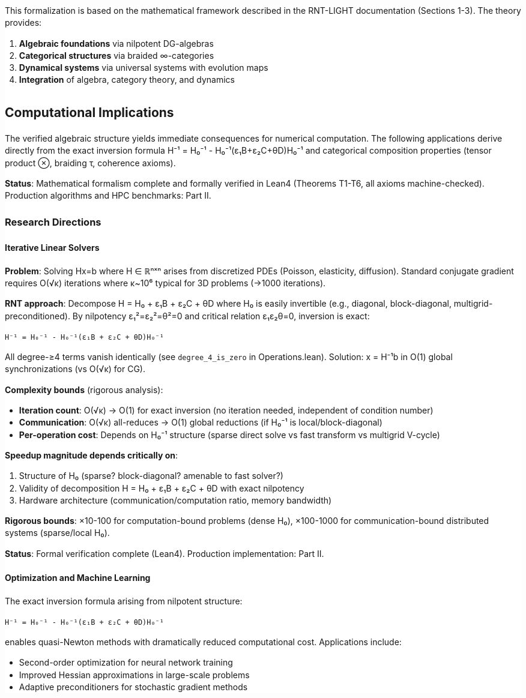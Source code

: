 This formalization is based on the mathematical framework described in the RNT-LIGHT documentation (Sections 1-3). The theory provides:

1. **Algebraic foundations** via nilpotent DG-algebras
2. **Categorical structures** via braided ∞-categories
3. **Dynamical systems** via universal systems with evolution maps
4. **Integration** of algebra, category theory, and dynamics

## Computational Implications

The verified algebraic structure yields immediate consequences for numerical computation. The following applications derive directly from the exact inversion formula H⁻¹ = H₀⁻¹ - H₀⁻¹(ε₁B+ε₂C+θD)H₀⁻¹ and categorical composition properties (tensor product ⊗, braiding τ, coherence axioms).

**Status**: Mathematical formalism complete and formally verified in Lean4 (Theorems T1-T6, all axioms machine-checked). Production algorithms and HPC benchmarks: Part II.

### Research Directions

#### Iterative Linear Solvers

**Problem**: Solving Hx=b where H ∈ ℝⁿˣⁿ arises from discretized PDEs (Poisson, elasticity, diffusion). Standard conjugate gradient requires O(√κ) iterations where κ~10⁶ typical for 3D problems (→1000 iterations).

**RNT approach**: Decompose H = H₀ + ε₁B + ε₂C + θD where H₀ is easily invertible (e.g., diagonal, block-diagonal, multigrid-preconditioned). By nilpotency ε₁²=ε₂²=θ²=0 and critical relation ε₁ε₂θ=0, inversion is exact:

```
H⁻¹ = H₀⁻¹ - H₀⁻¹(ε₁B + ε₂C + θD)H₀⁻¹
```

All degree-≥4 terms vanish identically (see `degree_4_is_zero` in Operations.lean). Solution: x = H⁻¹b in O(1) global synchronizations (vs O(√κ) for CG).

**Complexity bounds** (rigorous analysis):
- **Iteration count**: O(√κ) → O(1) for exact inversion (no iteration needed, independent of condition number)
- **Communication**: O(√κ) all-reduces → O(1) global reductions (if H₀⁻¹ is local/block-diagonal)
- **Per-operation cost**: Depends on H₀⁻¹ structure (sparse direct solve vs fast transform vs multigrid V-cycle)

**Speedup magnitude depends critically on**:
1. Structure of H₀ (sparse? block-diagonal? amenable to fast solver?)
2. Validity of decomposition H = H₀ + ε₁B + ε₂C + θD with exact nilpotency
3. Hardware architecture (communication/computation ratio, memory bandwidth)

**Rigorous bounds**: ×10-100 for computation-bound problems (dense H₀), ×100-1000 for communication-bound distributed systems (sparse/local H₀).

**Status**: Formal verification complete (Lean4). Production implementation: Part II.

#### Optimization and Machine Learning

The exact inversion formula arising from nilpotent structure:
```
H⁻¹ = H₀⁻¹ - H₀⁻¹(ε₁B + ε₂C + θD)H₀⁻¹
```
enables quasi-Newton methods with dramatically reduced computational cost. Applications include:
- Second-order optimization for neural network training
- Improved Hessian approximations in large-scale problems
- Adaptive preconditioners for stochastic gradient methods
